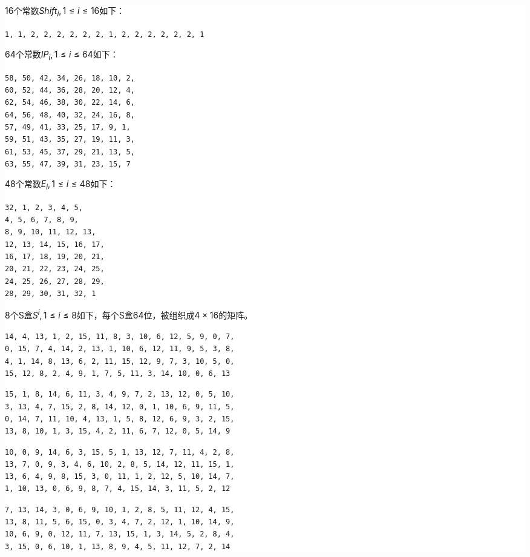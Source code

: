16个常数$Shift_i,1\leq i\leq16$如下：

```
1, 1, 2, 2, 2, 2, 2, 2, 1, 2, 2, 2, 2, 2, 2, 1
```

64个常数$IP_i,1\leq i\leq64$如下：

```
58, 50, 42, 34, 26, 18, 10, 2,
60, 52, 44, 36, 28, 20, 12, 4,
62, 54, 46, 38, 30, 22, 14, 6,
64, 56, 48, 40, 32, 24, 16, 8,
57, 49, 41, 33, 25, 17, 9, 1,
59, 51, 43, 35, 27, 19, 11, 3,
61, 53, 45, 37, 29, 21, 13, 5,
63, 55, 47, 39, 31, 23, 15, 7
```

48个常数$E_i,1\leq i\leq48$如下：

```
32, 1, 2, 3, 4, 5,
4, 5, 6, 7, 8, 9,
8, 9, 10, 11, 12, 13,
12, 13, 14, 15, 16, 17,
16, 17, 18, 19, 20, 21,
20, 21, 22, 23, 24, 25,
24, 25, 26, 27, 28, 29,
28, 29, 30, 31, 32, 1
```

8个S盒$S^i,1\leq i\leq8$如下，每个S盒64位，被组织成$4×16$的矩阵。

```
14, 4, 13, 1, 2, 15, 11, 8, 3, 10, 6, 12, 5, 9, 0, 7,
0, 15, 7, 4, 14, 2, 13, 1, 10, 6, 12, 11, 9, 5, 3, 8,
4, 1, 14, 8, 13, 6, 2, 11, 15, 12, 9, 7, 3, 10, 5, 0,
15, 12, 8, 2, 4, 9, 1, 7, 5, 11, 3, 14, 10, 0, 6, 13
```

```
15, 1, 8, 14, 6, 11, 3, 4, 9, 7, 2, 13, 12, 0, 5, 10,
3, 13, 4, 7, 15, 2, 8, 14, 12, 0, 1, 10, 6, 9, 11, 5,
0, 14, 7, 11, 10, 4, 13, 1, 5, 8, 12, 6, 9, 3, 2, 15,
13, 8, 10, 1, 3, 15, 4, 2, 11, 6, 7, 12, 0, 5, 14, 9
```

```
10, 0, 9, 14, 6, 3, 15, 5, 1, 13, 12, 7, 11, 4, 2, 8,
13, 7, 0, 9, 3, 4, 6, 10, 2, 8, 5, 14, 12, 11, 15, 1,
13, 6, 4, 9, 8, 15, 3, 0, 11, 1, 2, 12, 5, 10, 14, 7,
1, 10, 13, 0, 6, 9, 8, 7, 4, 15, 14, 3, 11, 5, 2, 12
```

```
7, 13, 14, 3, 0, 6, 9, 10, 1, 2, 8, 5, 11, 12, 4, 15,
13, 8, 11, 5, 6, 15, 0, 3, 4, 7, 2, 12, 1, 10, 14, 9,
10, 6, 9, 0, 12, 11, 7, 13, 15, 1, 3, 14, 5, 2, 8, 4,
3, 15, 0, 6, 10, 1, 13, 8, 9, 4, 5, 11, 12, 7, 2, 14
```
